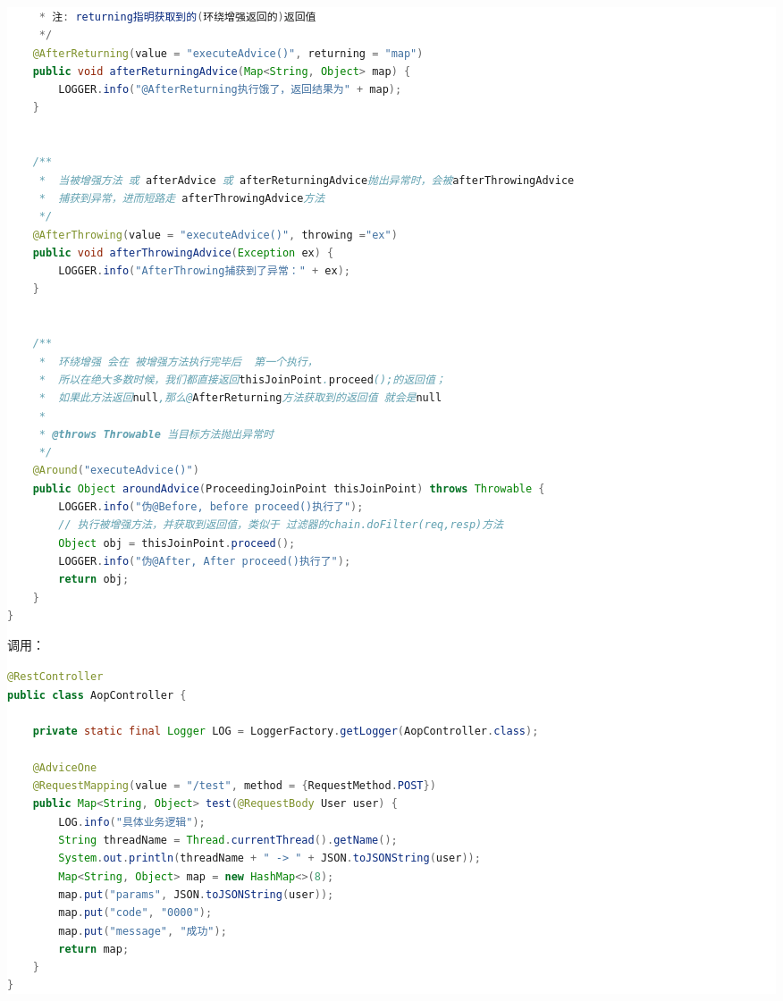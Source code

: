 ```java
     * 注: returning指明获取到的(环绕增强返回的)返回值
     */
    @AfterReturning(value = "executeAdvice()", returning = "map")
    public void afterReturningAdvice(Map<String, Object> map) {
        LOGGER.info("@AfterReturning执行饿了，返回结果为" + map);
    }


    /**
     *  当被增强方法 或 afterAdvice 或 afterReturningAdvice抛出异常时，会被afterThrowingAdvice
     *  捕获到异常，进而短路走 afterThrowingAdvice方法
     */
    @AfterThrowing(value = "executeAdvice()", throwing ="ex")
    public void afterThrowingAdvice(Exception ex) {
        LOGGER.info("AfterThrowing捕获到了异常：" + ex);
    }


    /**
     *  环绕增强 会在 被增强方法执行完毕后  第一个执行，
     *  所以在绝大多数时候，我们都直接返回thisJoinPoint.proceed();的返回值；
     *  如果此方法返回null,那么@AfterReturning方法获取到的返回值 就会是null
     *
     * @throws Throwable 当目标方法抛出异常时
     */
    @Around("executeAdvice()")
    public Object aroundAdvice(ProceedingJoinPoint thisJoinPoint) throws Throwable {
        LOGGER.info("伪@Before, before proceed()执行了");
        // 执行被增强方法，并获取到返回值，类似于 过滤器的chain.doFilter(req,resp)方法
        Object obj = thisJoinPoint.proceed();
		LOGGER.info("伪@After, After proceed()执行了");
        return obj;
    }
}
```

调用：

```java
@RestController
public class AopController {

    private static final Logger LOG = LoggerFactory.getLogger(AopController.class);

    @AdviceOne
    @RequestMapping(value = "/test", method = {RequestMethod.POST})
    public Map<String, Object> test(@RequestBody User user) {
        LOG.info("具体业务逻辑");
        String threadName = Thread.currentThread().getName();
        System.out.println(threadName + " -> " + JSON.toJSONString(user));
        Map<String, Object> map = new HashMap<>(8);
        map.put("params", JSON.toJSONString(user));
        map.put("code", "0000");
        map.put("message", "成功");
        return map;
    }
}
```
